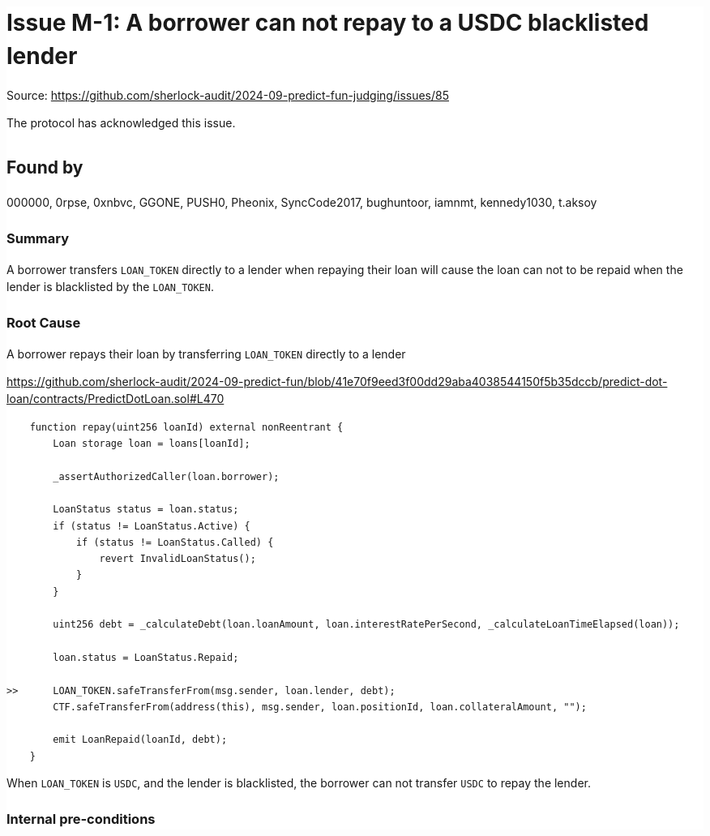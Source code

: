 # Issue M-1: A borrower can not repay to a USDC blacklisted lender 

Source: https://github.com/sherlock-audit/2024-09-predict-fun-judging/issues/85 

The protocol has acknowledged this issue.

## Found by 
000000, 0rpse, 0xnbvc, GGONE, PUSH0, Pheonix, SyncCode2017, bughuntoor, iamnmt, kennedy1030, t.aksoy
### Summary

A borrower transfers `LOAN_TOKEN` directly to a lender when repaying their loan will cause the loan can not to be repaid when the lender is blacklisted by the `LOAN_TOKEN`.

### Root Cause

A borrower repays their loan by transferring `LOAN_TOKEN` directly to a  lender

https://github.com/sherlock-audit/2024-09-predict-fun/blob/41e70f9eed3f00dd29aba4038544150f5b35dccb/predict-dot-loan/contracts/PredictDotLoan.sol#L470

```solidity
    function repay(uint256 loanId) external nonReentrant {
        Loan storage loan = loans[loanId];

        _assertAuthorizedCaller(loan.borrower);

        LoanStatus status = loan.status;
        if (status != LoanStatus.Active) {
            if (status != LoanStatus.Called) {
                revert InvalidLoanStatus();
            }
        }

        uint256 debt = _calculateDebt(loan.loanAmount, loan.interestRatePerSecond, _calculateLoanTimeElapsed(loan));

        loan.status = LoanStatus.Repaid;

>>      LOAN_TOKEN.safeTransferFrom(msg.sender, loan.lender, debt);
        CTF.safeTransferFrom(address(this), msg.sender, loan.positionId, loan.collateralAmount, "");

        emit LoanRepaid(loanId, debt);
    }
```

When `LOAN_TOKEN` is `USDC`, and the lender is blacklisted, the borrower can not transfer `USDC` to repay the lender.

### Internal pre-conditions
